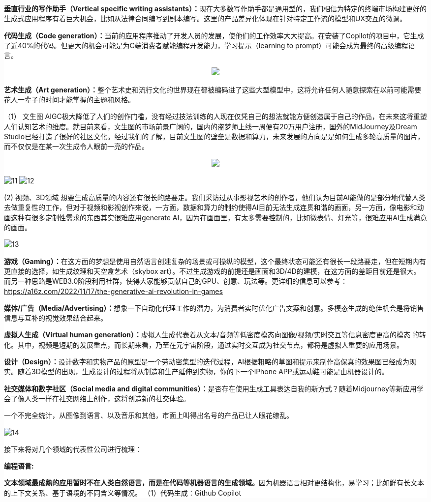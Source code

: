 <b> 垂直行业的写作助手（Vertical specific writing assistants）：</b>现在大多数写作助手都是通用型的，我们相信为特定的终端市场构建更好的生成式应用程序有着巨大机会，比如从法律合同编写到剧本编写。这里的产品差异化体现在针对特定工作流的模型和UX交互的微调。

<b> 代码生成（Code generation）：</b>当前的应用程序推动了开发人员的发展，使他们的工作效率大大提高。在安装了Copilot的项目中，它生成了近40%的代码。但更大的机会可能是为C端消费者赋能编程开发能力，学习提示（learning to prompt）可能会成为最终的高级编程语言。

<div align=center>
<img src="https://user-images.githubusercontent.com/118708553/204447045-4f7ed247-067d-473a-88b3-8b8975c13f56.png"/>
</div>


<b> 艺术生成（Art generation）：</b>整个艺术史和流行文化的世界现在都被编码进了这些大型模型中，这将允许任何人随意探索在以前可能需要花人一辈子的时间才能掌握的主题和风格。

（1） 文生图
AIGC极大降低了人们的创作门槛，没有经过技法训练的人现在仅凭自己的想法就能方便创造属于自己的作品，在未来这将重塑人们认知艺术的维度。就目前来看，文生图的市场前景广阔的，国内的盗梦师上线一周便有20万用户注册，国外的MidJourney及Dream Studio已经打造了很好的社区文化。经过我们的了解，目前文生图的壁垒是数据和算力，未来发展的方向是是如何生成多轮高质量的图片，而不仅仅是在某一次生成令人眼前一亮的作品。


<div align=center>
<img src="https://user-images.githubusercontent.com/118708553/204445879-58a2963c-57d3-4f41-a1d9-c7385f0a4fcb.png"/>
</div>

![11](https://user-images.githubusercontent.com/118708553/204445901-583052e8-a0e6-47c8-b324-4830642181bc.png)
![12](https://user-images.githubusercontent.com/118708553/204445939-1d59cf0b-b3df-4a71-b932-db63cb9bfefc.png)

 (2) 视频、3D领域
想要生成高质量的内容还有很长的路要走。我们采访过从事影视艺术的创作者，他们认为目前AI能做的是部分地代替人类去做重复性的工作，但对于视频和影视创作来说，一方面，数据和算力的制约使得AI目前无法生成连贯和谐的画面，另一方面，像电影和动画这种有很多定制性需求的东西其实很难应用generate AI，因为在画面里，有太多需要控制的，比如微表情、灯光等，很难应用AI生成满意的画面。

![13](https://user-images.githubusercontent.com/118708553/204446340-92b824b3-e22e-48a6-b9ba-bf27d23b4899.png)


<b>游戏（Gaming）：</b>在这方面的梦想是使用自然语言创建复杂的场景或可操纵的模型，这个最终状态可能还有很长一段路要走，但在短期内有更直接的选择，如生成纹理和天空盒艺术（skybox art）。不过生成游戏的前提还是画面和3D/4D的建模，在这方面的差距目前还是很大。而另一种思路是WEB3.0阶段利用社群，使得大家能够贡献自己的GPU、创意、玩法等。更详细的信息可以参考：https://a16z.com/2022/11/17/the-generative-ai-revolution-in-games

<b> 媒体/广告（Media/Advertising）：</b>想象一下自动化代理工作的潜力，为消费者实时优化广告文案和创意。多模态生成的绝佳机会是将销售信息与互补的视觉效果结合起来。

<b> 虚拟人生成（Virtual human generation）：</b>虚拟人生成代表着从文本/音频等低密度模态向图像/视频/实时交互等信息密度更高的模态 的转化。其中，视频是短期的发展重点，而长期来看，乃至在元宇宙阶段，通过实时交互成为社交节点，都将是虚拟人重要的应用场景。

<b> 设计（Design）：</b>设计数字和实物产品的原型是一个劳动密集型的迭代过程，AI根据粗略的草图和提示来制作高保真的效果图已经成为现实。随着3D模型的出现，生成设计的过程将从制造和生产延伸到实物，你的下一个iPhone APP或运动鞋可能是由机器设计的。

<b> 社交媒体和数字社区（Social media and digital communities）：</b>是否存在使用生成工具表达自我的新方式？随着Midjourney等新应用学会了像人类一样在社交网络上创作，这将创造新的社交体验。

一个不完全统计，从图像到语言、以及音乐和其他，市面上叫得出名号的产品已让人眼花缭乱。

![14](https://user-images.githubusercontent.com/118708553/204447184-93498c57-8d65-4644-af35-8ee0fc762b74.png)

接下来将对几个领域的代表性公司进行梳理：

<b>编程语言:</b>

<b>文本领域最成熟的应用暂时不在人类自然语言，而是在代码等机器语言的生成领域。</b>因为机器语言相对更结构化，易学习；比如鲜有长文本的上下文关系、基于语境的不同含义等情况。
（1）代码生成：Github Copilot
